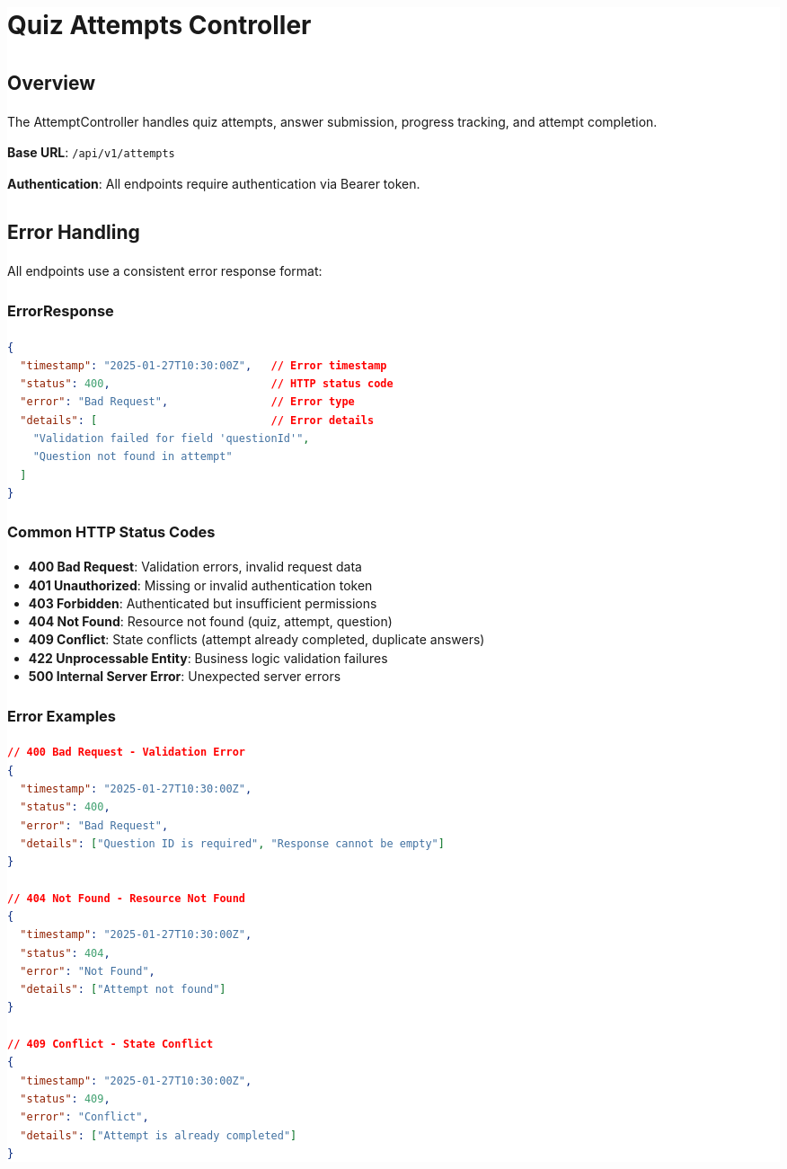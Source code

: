 # Quiz Attempts Controller

## Overview
The AttemptController handles quiz attempts, answer submission, progress tracking, and attempt completion.

**Base URL**: `/api/v1/attempts`

**Authentication**: All endpoints require authentication via Bearer token.

## Error Handling

All endpoints use a consistent error response format:

### ErrorResponse
```json
{
  "timestamp": "2025-01-27T10:30:00Z",   // Error timestamp
  "status": 400,                         // HTTP status code
  "error": "Bad Request",                // Error type
  "details": [                           // Error details
    "Validation failed for field 'questionId'",
    "Question not found in attempt"
  ]
}
```

### Common HTTP Status Codes
- **400 Bad Request**: Validation errors, invalid request data
- **401 Unauthorized**: Missing or invalid authentication token
- **403 Forbidden**: Authenticated but insufficient permissions
- **404 Not Found**: Resource not found (quiz, attempt, question)
- **409 Conflict**: State conflicts (attempt already completed, duplicate answers)
- **422 Unprocessable Entity**: Business logic validation failures
- **500 Internal Server Error**: Unexpected server errors

### Error Examples
```json
// 400 Bad Request - Validation Error
{
  "timestamp": "2025-01-27T10:30:00Z",
  "status": 400,
  "error": "Bad Request",
  "details": ["Question ID is required", "Response cannot be empty"]
}

// 404 Not Found - Resource Not Found
{
  "timestamp": "2025-01-27T10:30:00Z",
  "status": 404,
  "error": "Not Found",
  "details": ["Attempt not found"]
}

// 409 Conflict - State Conflict
{
  "timestamp": "2025-01-27T10:30:00Z",
  "status": 409,
  "error": "Conflict",
  "details": ["Attempt is already completed"]
}
```